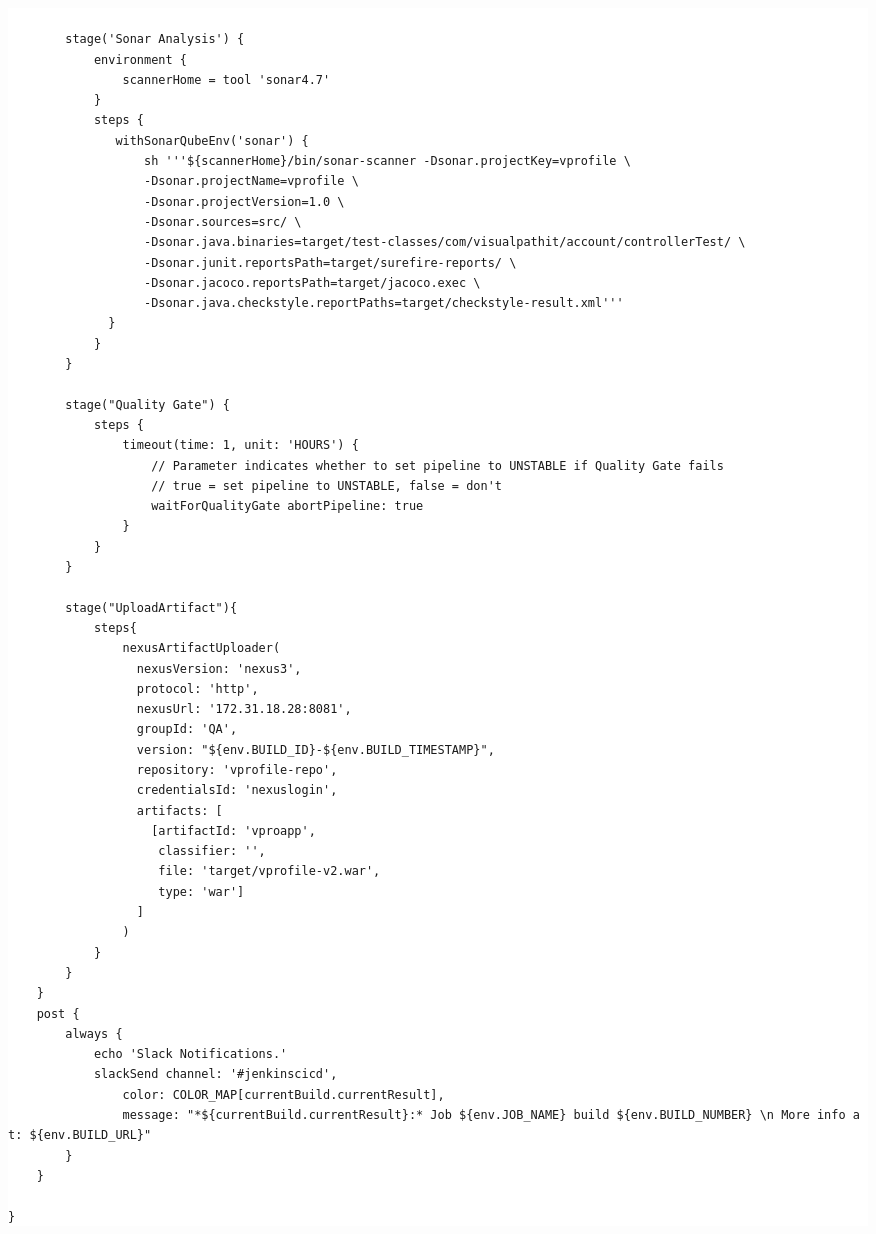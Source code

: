 ```

        stage('Sonar Analysis') {
            environment {
                scannerHome = tool 'sonar4.7'
            }
            steps {
               withSonarQubeEnv('sonar') {
                   sh '''${scannerHome}/bin/sonar-scanner -Dsonar.projectKey=vprofile \
                   -Dsonar.projectName=vprofile \
                   -Dsonar.projectVersion=1.0 \
                   -Dsonar.sources=src/ \
                   -Dsonar.java.binaries=target/test-classes/com/visualpathit/account/controllerTest/ \
                   -Dsonar.junit.reportsPath=target/surefire-reports/ \
                   -Dsonar.jacoco.reportsPath=target/jacoco.exec \
                   -Dsonar.java.checkstyle.reportPaths=target/checkstyle-result.xml'''
              }
            }
        }

        stage("Quality Gate") {
            steps {
                timeout(time: 1, unit: 'HOURS') {
                    // Parameter indicates whether to set pipeline to UNSTABLE if Quality Gate fails
                    // true = set pipeline to UNSTABLE, false = don't
                    waitForQualityGate abortPipeline: true
                }
            }
        }

        stage("UploadArtifact"){
            steps{
                nexusArtifactUploader(
                  nexusVersion: 'nexus3',
                  protocol: 'http',
                  nexusUrl: '172.31.18.28:8081',
                  groupId: 'QA',
                  version: "${env.BUILD_ID}-${env.BUILD_TIMESTAMP}",
                  repository: 'vprofile-repo',
                  credentialsId: 'nexuslogin',
                  artifacts: [
                    [artifactId: 'vproapp',
                     classifier: '',
                     file: 'target/vprofile-v2.war',
                     type: 'war']
                  ]
                )
            }
        }
    }
    post {
        always {
            echo 'Slack Notifications.'
            slackSend channel: '#jenkinscicd',
                color: COLOR_MAP[currentBuild.currentResult],
                message: "*${currentBuild.currentResult}:* Job ${env.JOB_NAME} build ${env.BUILD_NUMBER} \n More info at: ${env.BUILD_URL}"
        }
    }
    
}

```